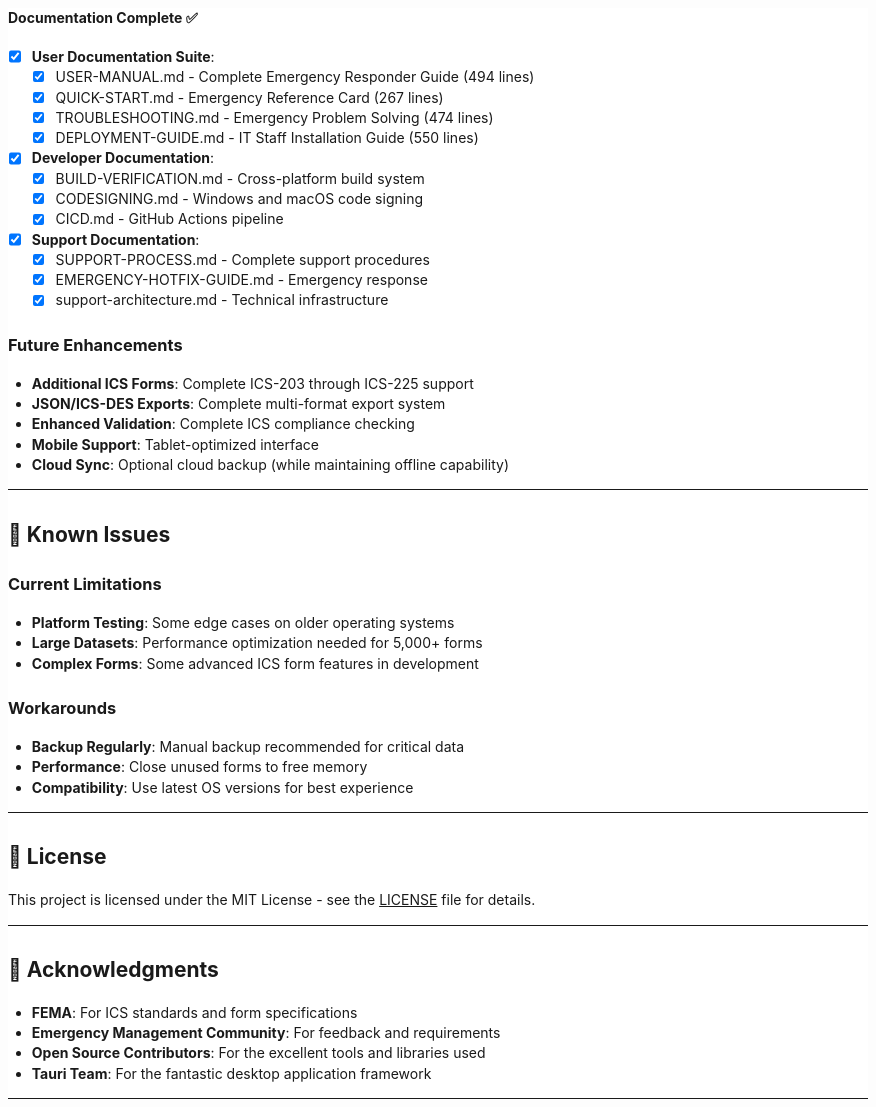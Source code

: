 #### Documentation Complete ✅
- [x] **User Documentation Suite**:
  - [x] USER-MANUAL.md - Complete Emergency Responder Guide (494 lines)
  - [x] QUICK-START.md - Emergency Reference Card (267 lines)
  - [x] TROUBLESHOOTING.md - Emergency Problem Solving (474 lines)
  - [x] DEPLOYMENT-GUIDE.md - IT Staff Installation Guide (550 lines)
- [x] **Developer Documentation**:
  - [x] BUILD-VERIFICATION.md - Cross-platform build system
  - [x] CODESIGNING.md - Windows and macOS code signing
  - [x] CICD.md - GitHub Actions pipeline
- [x] **Support Documentation**:
  - [x] SUPPORT-PROCESS.md - Complete support procedures
  - [x] EMERGENCY-HOTFIX-GUIDE.md - Emergency response
  - [x] support-architecture.md - Technical infrastructure

### Future Enhancements
- **Additional ICS Forms**: Complete ICS-203 through ICS-225 support
- **JSON/ICS-DES Exports**: Complete multi-format export system
- **Enhanced Validation**: Complete ICS compliance checking
- **Mobile Support**: Tablet-optimized interface
- **Cloud Sync**: Optional cloud backup (while maintaining offline capability)

---

## 🐛 Known Issues

### Current Limitations
- **Platform Testing**: Some edge cases on older operating systems
- **Large Datasets**: Performance optimization needed for 5,000+ forms
- **Complex Forms**: Some advanced ICS form features in development

### Workarounds
- **Backup Regularly**: Manual backup recommended for critical data
- **Performance**: Close unused forms to free memory
- **Compatibility**: Use latest OS versions for best experience

---

## 📄 License

This project is licensed under the MIT License - see the [LICENSE](LICENSE) file for details.

---

## 🙏 Acknowledgments

- **FEMA**: For ICS standards and form specifications
- **Emergency Management Community**: For feedback and requirements
- **Open Source Contributors**: For the excellent tools and libraries used
- **Tauri Team**: For the fantastic desktop application framework

---
